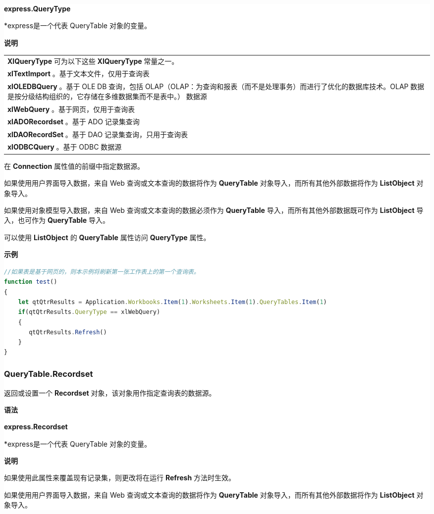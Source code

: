 **express.QueryType**

\*express是一个代表 QueryTable 对象的变量。

**说明**

|                                                                                                                                                                                    |
|------------------------------------------------------------------------------------------------------------------------------------------------------------------------------------|
| **XlQueryType** 可为以下这些 **XlQueryType** 常量之一。                                                                                                                            |
| **xlTextImport** 。基于文本文件，仅用于查询表                                                                                                                                      |
| **xlOLEDBQuery** 。基于 OLE DB 查询，包括 OLAP（OLAP：为查询和报表（而不是处理事务）而进行了优化的数据库技术。OLAP 数据是按分级结构组织的，它存储在多维数据集而不是表中。） 数据源 |
| **xlWebQuery** 。基于网页，仅用于查询表                                                                                                                                            |
| **xlADORecordset** 。基于 ADO 记录集查询                                                                                                                                           |
| **xlDAORecordSet** 。基于 DAO 记录集查询，只用于查询表                                                                                                                             |
| **xlODBCQuery** 。基于 ODBC 数据源                                                                                                                                                 |

在 **Connection** 属性值的前缀中指定数据源。

如果使用用户界面导入数据，来自 Web 查询或文本查询的数据将作为 **QueryTable** 对象导入，而所有其他外部数据将作为 **ListObject** 对象导入。

如果使用对象模型导入数据，来自 Web 查询或文本查询的数据必须作为 **QueryTable** 导入，而所有其他外部数据既可作为 **ListObject** 导入，也可作为 **QueryTable** 导入。

可以使用 **ListObject** 的 **QueryTable** 属性访问 **QueryType** 属性。

**示例**

``` JavaScript
//如果表是基于网页的，则本示例将刷新第一张工作表上的第一个查询表。
function test()
{
    let qtQtrResults = Application.Workbooks.Item(1).Worksheets.Item(1).QueryTables.Item(1)
    if(qtQtrResults.QueryType == xlWebQuery)
    {
       qtQtrResults.Refresh()
    }
}
```

### QueryTable.Recordset

返回或设置一个 **Recordset** 对象，该对象用作指定查询表的数据源。

**语法**

**express.Recordset**

\*express是一个代表 QueryTable 对象的变量。

**说明**

如果使用此属性来覆盖现有记录集，则更改将在运行 **Refresh** 方法时生效。

如果使用用户界面导入数据，来自 Web 查询或文本查询的数据将作为 **QueryTable** 对象导入，而所有其他外部数据将作为 **ListObject** 对象导入。
